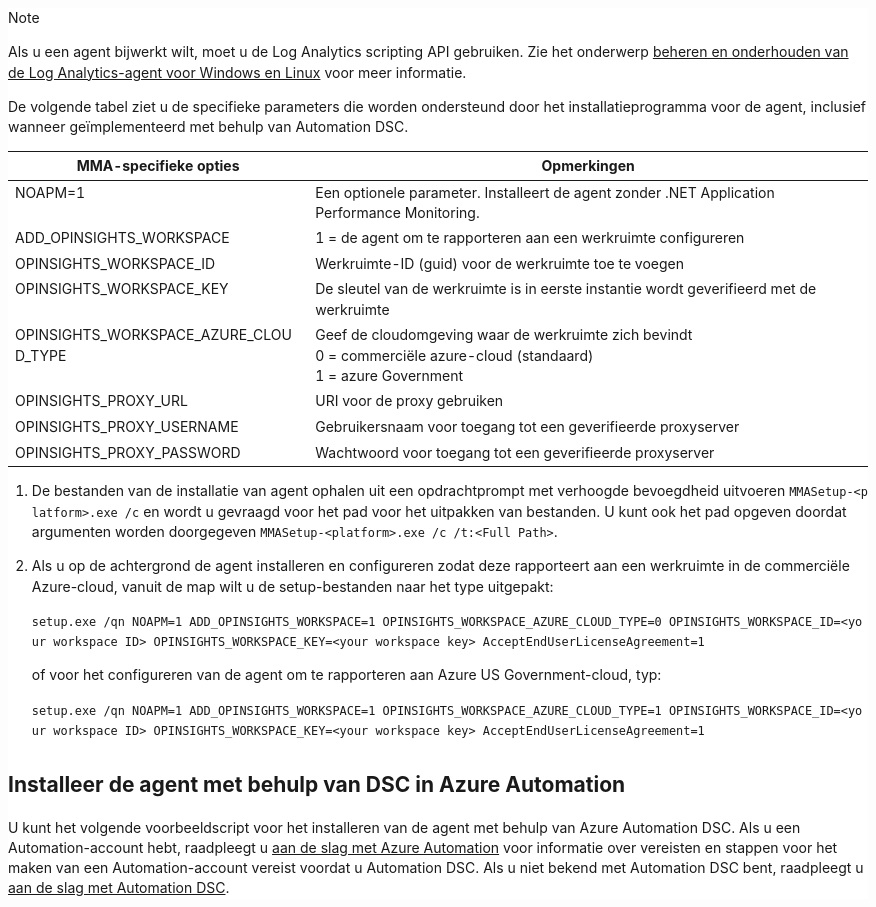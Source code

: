 >[!NOTE]
>Als u een agent bijwerkt wilt, moet u de Log Analytics scripting API gebruiken. Zie het onderwerp [beheren en onderhouden van de Log Analytics-agent voor Windows en Linux](agent-manage.md) voor meer informatie.

De volgende tabel ziet u de specifieke parameters die worden ondersteund door het installatieprogramma voor de agent, inclusief wanneer geïmplementeerd met behulp van Automation DSC.

|MMA-specifieke opties                   |Opmerkingen         |
|---------------------------------------|--------------|
| NOAPM=1                               | Een optionele parameter. Installeert de agent zonder .NET Application Performance Monitoring.|   
|ADD_OPINSIGHTS_WORKSPACE               | 1 = de agent om te rapporteren aan een werkruimte configureren                |
|OPINSIGHTS_WORKSPACE_ID                | Werkruimte-ID (guid) voor de werkruimte toe te voegen                    |
|OPINSIGHTS_WORKSPACE_KEY               | De sleutel van de werkruimte is in eerste instantie wordt geverifieerd met de werkruimte |
|OPINSIGHTS_WORKSPACE_AZURE_CLOUD_TYPE  | Geef de cloudomgeving waar de werkruimte zich bevindt <br> 0 = commerciële azure-cloud (standaard) <br> 1 = azure Government |
|OPINSIGHTS_PROXY_URL               | URI voor de proxy gebruiken |
|OPINSIGHTS_PROXY_USERNAME               | Gebruikersnaam voor toegang tot een geverifieerde proxyserver |
|OPINSIGHTS_PROXY_PASSWORD               | Wachtwoord voor toegang tot een geverifieerde proxyserver |

1. De bestanden van de installatie van agent ophalen uit een opdrachtprompt met verhoogde bevoegdheid uitvoeren `MMASetup-<platform>.exe /c` en wordt u gevraagd voor het pad voor het uitpakken van bestanden.  U kunt ook het pad opgeven doordat argumenten worden doorgegeven `MMASetup-<platform>.exe /c /t:<Full Path>`.  
2. Als u op de achtergrond de agent installeren en configureren zodat deze rapporteert aan een werkruimte in de commerciële Azure-cloud, vanuit de map wilt u de setup-bestanden naar het type uitgepakt: 
   
     ```dos
    setup.exe /qn NOAPM=1 ADD_OPINSIGHTS_WORKSPACE=1 OPINSIGHTS_WORKSPACE_AZURE_CLOUD_TYPE=0 OPINSIGHTS_WORKSPACE_ID=<your workspace ID> OPINSIGHTS_WORKSPACE_KEY=<your workspace key> AcceptEndUserLicenseAgreement=1
    ```

   of voor het configureren van de agent om te rapporteren aan Azure US Government-cloud, typ: 

     ```dos
    setup.exe /qn NOAPM=1 ADD_OPINSIGHTS_WORKSPACE=1 OPINSIGHTS_WORKSPACE_AZURE_CLOUD_TYPE=1 OPINSIGHTS_WORKSPACE_ID=<your workspace ID> OPINSIGHTS_WORKSPACE_KEY=<your workspace key> AcceptEndUserLicenseAgreement=1
    ```

## <a name="install-the-agent-using-dsc-in-azure-automation"></a>Installeer de agent met behulp van DSC in Azure Automation

U kunt het volgende voorbeeldscript voor het installeren van de agent met behulp van Azure Automation DSC.   Als u een Automation-account hebt, raadpleegt u [aan de slag met Azure Automation](/azure/automation/) voor informatie over vereisten en stappen voor het maken van een Automation-account vereist voordat u Automation DSC.  Als u niet bekend met Automation DSC bent, raadpleegt u [aan de slag met Automation DSC](../../automation/automation-dsc-getting-started.md).

